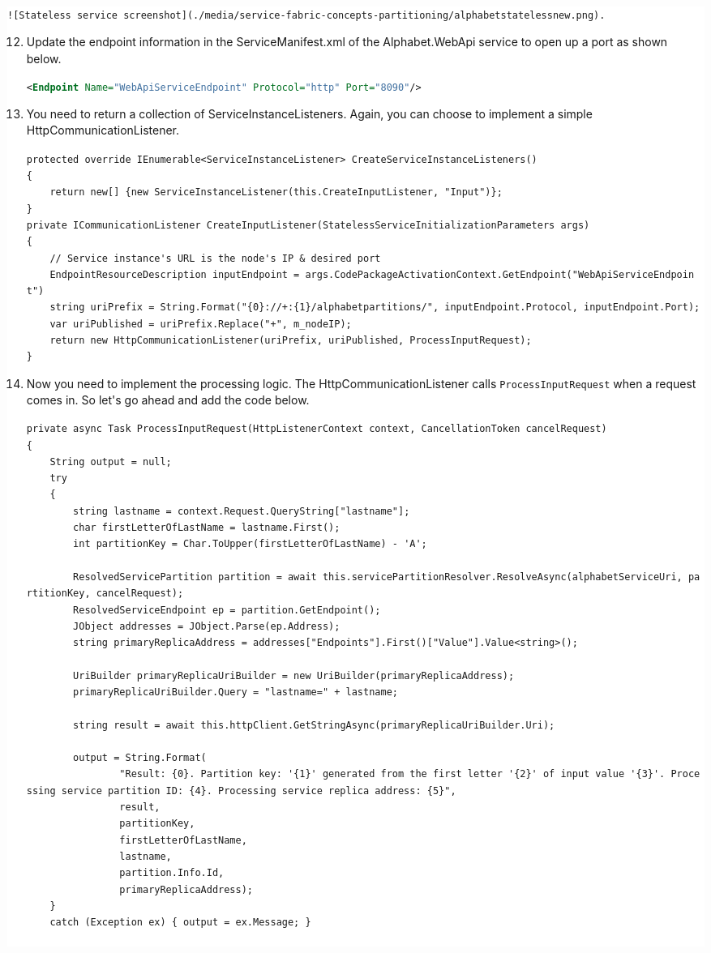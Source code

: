     ![Stateless service screenshot](./media/service-fabric-concepts-partitioning/alphabetstatelessnew.png).

12. Update the endpoint information in the ServiceManifest.xml of the Alphabet.WebApi service to open up a port as shown below.

    ```xml
    <Endpoint Name="WebApiServiceEndpoint" Protocol="http" Port="8090"/>
    ```

13. You need to return a collection of ServiceInstanceListeners. Again, you can choose to implement a simple HttpCommunicationListener.

    ```CSharp
    protected override IEnumerable<ServiceInstanceListener> CreateServiceInstanceListeners()
    {
        return new[] {new ServiceInstanceListener(this.CreateInputListener, "Input")};
    }
    private ICommunicationListener CreateInputListener(StatelessServiceInitializationParameters args)
    {
        // Service instance's URL is the node's IP & desired port
        EndpointResourceDescription inputEndpoint = args.CodePackageActivationContext.GetEndpoint("WebApiServiceEndpoint")
        string uriPrefix = String.Format("{0}://+:{1}/alphabetpartitions/", inputEndpoint.Protocol, inputEndpoint.Port);
        var uriPublished = uriPrefix.Replace("+", m_nodeIP);
        return new HttpCommunicationListener(uriPrefix, uriPublished, ProcessInputRequest);
    }
    ```

14. Now you need to implement the processing logic. The HttpCommunicationListener calls `ProcessInputRequest` when a request comes in. So let's go ahead and add the code below.

    ```CSharp
    private async Task ProcessInputRequest(HttpListenerContext context, CancellationToken cancelRequest)
    {
        String output = null;
        try
        {
            string lastname = context.Request.QueryString["lastname"];
            char firstLetterOfLastName = lastname.First();
            int partitionKey = Char.ToUpper(firstLetterOfLastName) - 'A';

            ResolvedServicePartition partition = await this.servicePartitionResolver.ResolveAsync(alphabetServiceUri, partitionKey, cancelRequest);
            ResolvedServiceEndpoint ep = partition.GetEndpoint();
            JObject addresses = JObject.Parse(ep.Address);
            string primaryReplicaAddress = addresses["Endpoints"].First()["Value"].Value<string>();

            UriBuilder primaryReplicaUriBuilder = new UriBuilder(primaryReplicaAddress);
            primaryReplicaUriBuilder.Query = "lastname=" + lastname;

            string result = await this.httpClient.GetStringAsync(primaryReplicaUriBuilder.Uri);

            output = String.Format(
                    "Result: {0}. Partition key: '{1}' generated from the first letter '{2}' of input value '{3}'. Processing service partition ID: {4}. Processing service replica address: {5}",
                    result,
                    partitionKey,
                    firstLetterOfLastName,
                    lastname,
                    partition.Info.Id,
                    primaryReplicaAddress);
        }
        catch (Exception ex) { output = ex.Message; }


[wikipartition]: https://en.wikipedia.org/wiki/Partition_(database)